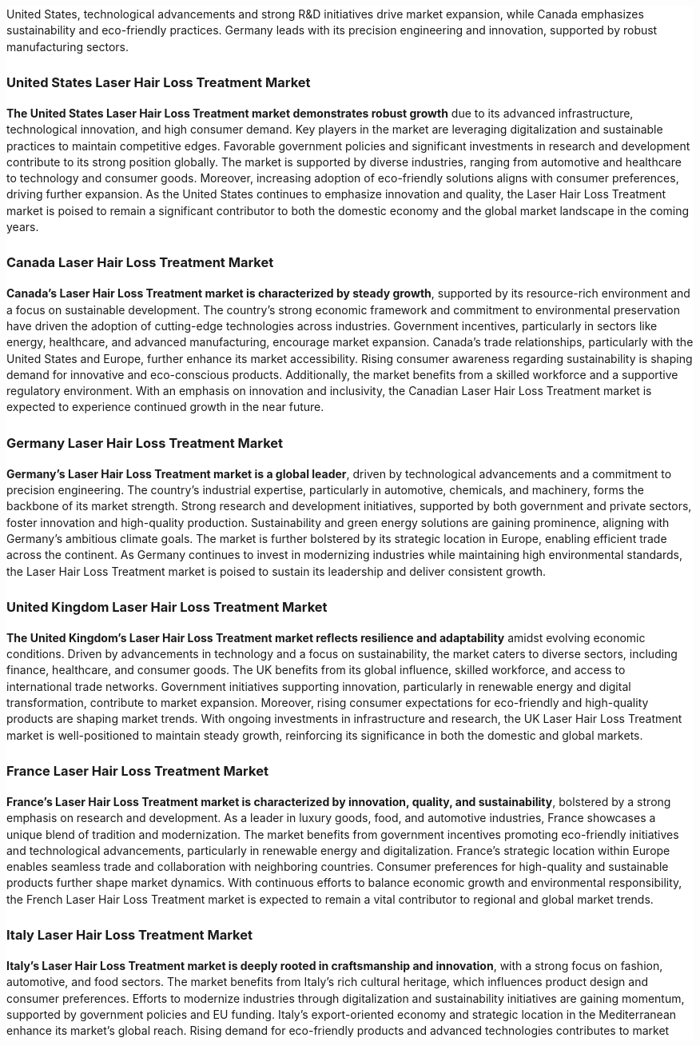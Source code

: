 United States, technological advancements and strong R&amp;D initiatives drive market expansion, while Canada emphasizes sustainability and eco-friendly practices. Germany leads with its precision engineering and innovation, supported by robust manufacturing sectors.</span></em></p></blockquote><h3><strong>United States Laser Hair Loss Treatment Market</strong></h3><p><strong>The United States Laser Hair Loss Treatment market demonstrates robust growth</strong> due to its advanced infrastructure, technological innovation, and high consumer demand. Key players in the market are leveraging digitalization and sustainable practices to maintain competitive edges. Favorable government policies and significant investments in research and development contribute to its strong position globally. The market is supported by diverse industries, ranging from automotive and healthcare to technology and consumer goods. Moreover, increasing adoption of eco-friendly solutions aligns with consumer preferences, driving further expansion. As the United States continues to emphasize innovation and quality, the Laser Hair Loss Treatment market is poised to remain a significant contributor to both the domestic economy and the global market landscape in the coming years.</p><h3><strong>Canada Laser Hair Loss Treatment Market</strong></h3><p><strong>Canada&rsquo;s Laser Hair Loss Treatment market is characterized by steady growth</strong>, supported by its resource-rich environment and a focus on sustainable development. The country&rsquo;s strong economic framework and commitment to environmental preservation have driven the adoption of cutting-edge technologies across industries. Government incentives, particularly in sectors like energy, healthcare, and advanced manufacturing, encourage market expansion. Canada&rsquo;s trade relationships, particularly with the United States and Europe, further enhance its market accessibility. Rising consumer awareness regarding sustainability is shaping demand for innovative and eco-conscious products. Additionally, the market benefits from a skilled workforce and a supportive regulatory environment. With an emphasis on innovation and inclusivity, the Canadian Laser Hair Loss Treatment market is expected to experience continued growth in the near future.</p><h3><strong>Germany Laser Hair Loss Treatment Market</strong></h3><p><strong>Germany&rsquo;s Laser Hair Loss Treatment market is a global leader</strong>, driven by technological advancements and a commitment to precision engineering. The country&rsquo;s industrial expertise, particularly in automotive, chemicals, and machinery, forms the backbone of its market strength. Strong research and development initiatives, supported by both government and private sectors, foster innovation and high-quality production. Sustainability and green energy solutions are gaining prominence, aligning with Germany&rsquo;s ambitious climate goals. The market is further bolstered by its strategic location in Europe, enabling efficient trade across the continent. As Germany continues to invest in modernizing industries while maintaining high environmental standards, the Laser Hair Loss Treatment market is poised to sustain its leadership and deliver consistent growth.</p><h3><strong>United Kingdom Laser Hair Loss Treatment Market</strong></h3><p><strong>The United Kingdom&rsquo;s Laser Hair Loss Treatment market reflects resilience and adaptability</strong> amidst evolving economic conditions. Driven by advancements in technology and a focus on sustainability, the market caters to diverse sectors, including finance, healthcare, and consumer goods. The UK benefits from its global influence, skilled workforce, and access to international trade networks. Government initiatives supporting innovation, particularly in renewable energy and digital transformation, contribute to market expansion. Moreover, rising consumer expectations for eco-friendly and high-quality products are shaping market trends. With ongoing investments in infrastructure and research, the UK Laser Hair Loss Treatment market is well-positioned to maintain steady growth, reinforcing its significance in both the domestic and global markets.</p><h3><strong>France Laser Hair Loss Treatment Market</strong></h3><p><strong>France&rsquo;s Laser Hair Loss Treatment market is characterized by innovation, quality, and sustainability</strong>, bolstered by a strong emphasis on research and development. As a leader in luxury goods, food, and automotive industries, France showcases a unique blend of tradition and modernization. The market benefits from government incentives promoting eco-friendly initiatives and technological advancements, particularly in renewable energy and digitalization. France&rsquo;s strategic location within Europe enables seamless trade and collaboration with neighboring countries. Consumer preferences for high-quality and sustainable products further shape market dynamics. With continuous efforts to balance economic growth and environmental responsibility, the French Laser Hair Loss Treatment market is expected to remain a vital contributor to regional and global market trends.</p><h3><strong>Italy Laser Hair Loss Treatment Market</strong></h3><p><strong>Italy&rsquo;s Laser Hair Loss Treatment market is deeply rooted in craftsmanship and innovation</strong>, with a strong focus on fashion, automotive, and food sectors. The market benefits from Italy&rsquo;s rich cultural heritage, which influences product design and consumer preferences. Efforts to modernize industries through digitalization and sustainability initiatives are gaining momentum, supported by government policies and EU funding. Italy&rsquo;s export-oriented economy and strategic location in the Mediterranean enhance its market&rsquo;s global reach. Rising demand for eco-friendly products and advanced technologies contributes to market